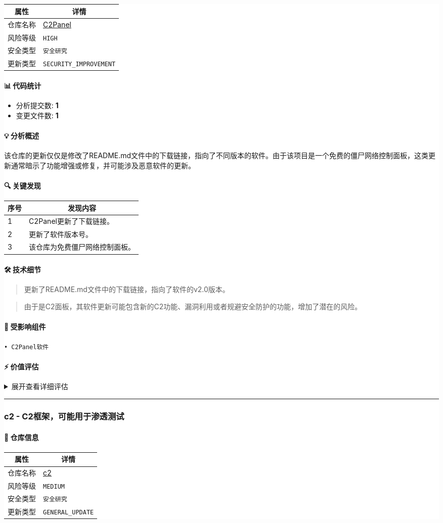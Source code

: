 | 属性 | 详情 |
|------|------|
| 仓库名称 | [C2Panel](https://github.com/ronnisron/C2Panel) |
| 风险等级 | `HIGH` |
| 安全类型 | `安全研究` |
| 更新类型 | `SECURITY_IMPROVEMENT` |

#### 📊 代码统计

- 分析提交数: **1**
- 变更文件数: **1**

#### 💡 分析概述

该仓库的更新仅仅是修改了README.md文件中的下载链接，指向了不同版本的软件。由于该项目是一个免费的僵尸网络控制面板，这类更新通常暗示了功能增强或修复，并可能涉及恶意软件的更新。

#### 🔍 关键发现

| 序号 | 发现内容 |
|------|----------|
| 1 | C2Panel更新了下载链接。 |
| 2 | 更新了软件版本号。 |
| 3 | 该仓库为免费僵尸网络控制面板。 |

#### 🛠️ 技术细节

> 更新了README.md文件中的下载链接，指向了软件的v2.0版本。

> 由于是C2面板，其软件更新可能包含新的C2功能、漏洞利用或者规避安全防护的功能，增加了潜在的风险。


#### 🎯 受影响组件

```
• C2Panel软件
```

#### ⚡ 价值评估

<details><summary>展开查看详细评估</summary></details>

---

### c2 - C2框架，可能用于渗透测试

#### 📌 仓库信息

| 属性 | 详情 |
|------|------|
| 仓库名称 | [c2](https://github.com/ESGBOOK2/c2) |
| 风险等级 | `MEDIUM` |
| 安全类型 | `安全研究` |
| 更新类型 | `GENERAL_UPDATE` |
